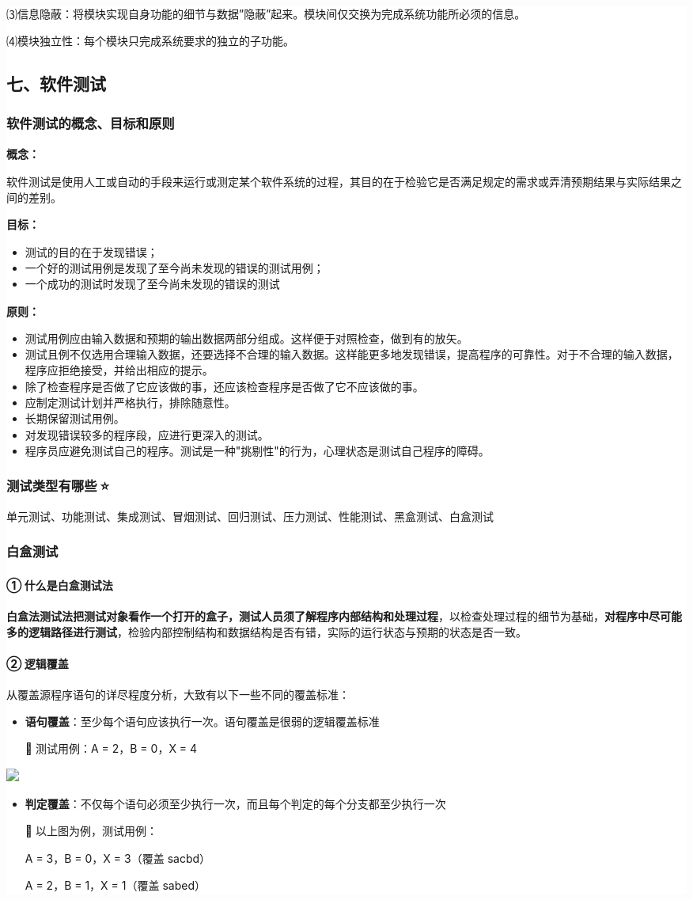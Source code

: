 ⑶信息隐蔽：将模块实现自身功能的细节与数据”隐蔽”起来。模块间仅交换为完成系统功能所必须的信息。 

⑷模块独立性：每个模块只完成系统要求的独立的子功能。 

## 七、软件测试

### 软件测试的概念、目标和原则

**概念：**

软件测试是使用人工或自动的手段来运行或测定某个软件系统的过程，其目的在于检验它是否满足规定的需求或弄清预期结果与实际结果之间的差别。

**目标：**

- 测试的目的在于发现错误；
- 一个好的测试用例是发现了至今尚未发现的错误的测试用例；
- 一个成功的测试时发现了至今尚未发现的错误的测试

**原则：**

- 测试用例应由输入数据和预期的输出数据两部分组成。这样便于对照检查，做到有的放矢。
- 测试且例不仅选用合理输入数据，还要选择不合理的输入数据。这样能更多地发现错误，提高程序的可靠性。对于不合理的输入数据，程序应拒绝接受，并给出相应的提示。
- 除了检查程序是否做了它应该做的事，还应该检查程序是否做了它不应该做的事。
- 应制定测试计划并严格执行，排除随意性。
- 长期保留测试用例。
- 对发现错误较多的程序段，应进行更深入的测试。
- 程序员应避免测试自己的程序。测试是一种"挑剔性"的行为，心理状态是测试自己程序的障碍。

### 测试类型有哪些 ⭐

单元测试、功能测试、集成测试、冒烟测试、回归测试、压力测试、性能测试、黑盒测试、白盒测试

### 白盒测试

#### ① 什么是白盒测试法

**白盒法测试法把测试对象看作一个打开的盒子，测试人员须了解程序内部结构和处理过程**，以检查处理过程的细节为基础，**对程序中尽可能多的逻辑路径进行测试**，检验内部控制结构和数据结构是否有错，实际的运行状态与预期的状态是否一致。

#### ② 逻辑覆盖

从覆盖源程序语句的详尽程度分析，大致有以下一些不同的覆盖标准：

- **语句覆盖**：至少每个语句应该执行一次。语句覆盖是很弱的逻辑覆盖标准

  🎲 测试用例：A = 2，B = 0，X = 4

![](https://gitee.com/wugenqiang/PictureBed/raw/master/NoteBook/20200513223145.png)

- **判定覆盖**：不仅每个语句必须至少执行一次，而且每个判定的每个分支都至少执行一次

  🎲 以上图为例，测试用例：

  A = 3，B = 0，X = 3（覆盖 sacbd）

  A = 2，B = 1，X = 1（覆盖 sabed）
